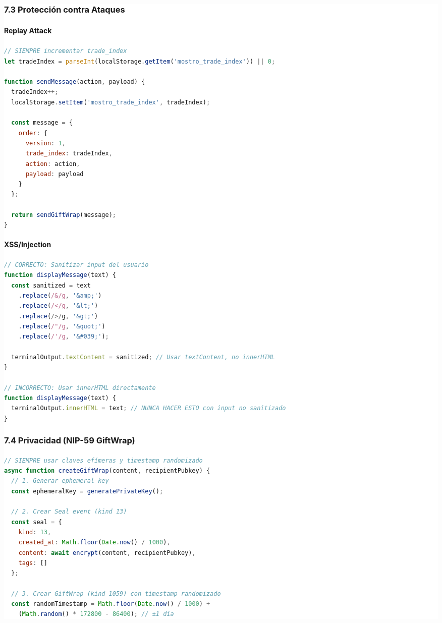 ### 7.3 Protección contra Ataques

#### Replay Attack
```javascript
// SIEMPRE incrementar trade_index
let tradeIndex = parseInt(localStorage.getItem('mostro_trade_index')) || 0;

function sendMessage(action, payload) {
  tradeIndex++;
  localStorage.setItem('mostro_trade_index', tradeIndex);

  const message = {
    order: {
      version: 1,
      trade_index: tradeIndex,
      action: action,
      payload: payload
    }
  };

  return sendGiftWrap(message);
}
```

#### XSS/Injection
```javascript
// CORRECTO: Sanitizar input del usuario
function displayMessage(text) {
  const sanitized = text
    .replace(/&/g, '&amp;')
    .replace(/</g, '&lt;')
    .replace(/>/g, '&gt;')
    .replace(/"/g, '&quot;')
    .replace(/'/g, '&#039;');

  terminalOutput.textContent = sanitized; // Usar textContent, no innerHTML
}

// INCORRECTO: Usar innerHTML directamente
function displayMessage(text) {
  terminalOutput.innerHTML = text; // NUNCA HACER ESTO con input no sanitizado
}
```

### 7.4 Privacidad (NIP-59 GiftWrap)

```javascript
// SIEMPRE usar claves efímeras y timestamp randomizado
async function createGiftWrap(content, recipientPubkey) {
  // 1. Generar ephemeral key
  const ephemeralKey = generatePrivateKey();

  // 2. Crear Seal event (kind 13)
  const seal = {
    kind: 13,
    created_at: Math.floor(Date.now() / 1000),
    content: await encrypt(content, recipientPubkey),
    tags: []
  };

  // 3. Crear GiftWrap (kind 1059) con timestamp randomizado
  const randomTimestamp = Math.floor(Date.now() / 1000) +
    (Math.random() * 172800 - 86400); // ±1 día

```
